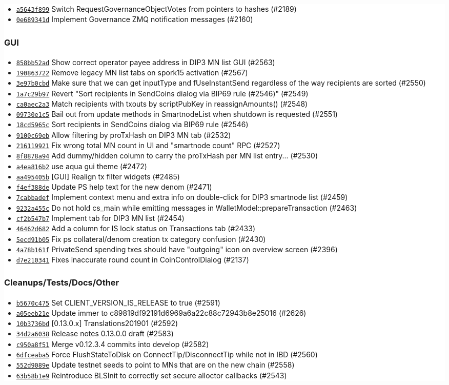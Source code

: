 - [`a5643f899`](https://github.com/jossnetwork/joss/commit/a5643f899) Switch RequestGovernanceObjectVotes from pointers to hashes (#2189)
- [`0e689341d`](https://github.com/jossnetwork/joss/commit/0e689341d) Implement Governance ZMQ notification messages (#2160)

### GUI
- [`858bb52ad`](https://github.com/jossnetwork/joss/commit/858bb52ad) Show correct operator payee address in DIP3 MN list GUI (#2563)
- [`190863722`](https://github.com/jossnetwork/joss/commit/190863722) Remove legacy MN list tabs on spork15 activation (#2567)
- [`3e97b0cbd`](https://github.com/jossnetwork/joss/commit/3e97b0cbd) Make sure that we can get inputType and fUseInstantSend regardless of the way recipients are sorted (#2550)
- [`1a7c29b97`](https://github.com/jossnetwork/joss/commit/1a7c29b97) Revert "Sort recipients in SendCoins dialog via BIP69 rule (#2546)" (#2549)
- [`ca0aec2a3`](https://github.com/jossnetwork/joss/commit/ca0aec2a3) Match recipients with txouts by scriptPubKey in reassignAmounts() (#2548)
- [`09730e1c5`](https://github.com/jossnetwork/joss/commit/09730e1c5) Bail out from update methods in SmartnodeList when shutdown is requested (#2551)
- [`18cd5965c`](https://github.com/jossnetwork/joss/commit/18cd5965c) Sort recipients in SendCoins dialog via BIP69 rule (#2546)
- [`9100c69eb`](https://github.com/jossnetwork/joss/commit/9100c69eb) Allow filtering by proTxHash on DIP3 MN tab (#2532)
- [`216119921`](https://github.com/jossnetwork/joss/commit/216119921) Fix wrong total MN count in UI and "smartnode count" RPC (#2527)
- [`8f8878a94`](https://github.com/jossnetwork/joss/commit/8f8878a94) Add dummy/hidden column to carry the proTxHash per MN list entry... (#2530)
- [`a4ea816b2`](https://github.com/jossnetwork/joss/commit/a4ea816b2) use aqua gui theme (#2472)
- [`aa495405b`](https://github.com/jossnetwork/joss/commit/aa495405b) [GUI] Realign tx filter widgets (#2485)
- [`f4ef388de`](https://github.com/jossnetwork/joss/commit/f4ef388de) Update PS help text for the new denom (#2471)
- [`7cabbadef`](https://github.com/jossnetwork/joss/commit/7cabbadef) Implement context menu and extra info on double-click for DIP3 smartnode list (#2459)
- [`9232a455c`](https://github.com/jossnetwork/joss/commit/9232a455c) Do not hold cs_main while emitting messages in WalletModel::prepareTransaction (#2463)
- [`cf2b547b7`](https://github.com/jossnetwork/joss/commit/cf2b547b7) Implement tab for DIP3 MN list (#2454)
- [`46462d682`](https://github.com/jossnetwork/joss/commit/46462d682) Add a column for IS lock status on Transactions tab (#2433)
- [`5ecd91b05`](https://github.com/jossnetwork/joss/commit/5ecd91b05) Fix ps collateral/denom creation tx category confusion (#2430)
- [`4a78b161f`](https://github.com/jossnetwork/joss/commit/4a78b161f) PrivateSend spending txes should have "outgoing" icon on overview screen (#2396)
- [`d7e210341`](https://github.com/jossnetwork/joss/commit/d7e210341) Fixes inaccurate round count in CoinControlDialog (#2137)

### Cleanups/Tests/Docs/Other
- [`b5670c475`](https://github.com/jossnetwork/joss/commit/b5670c475) Set CLIENT_VERSION_IS_RELEASE to true (#2591)
- [`a05eeb21e`](https://github.com/jossnetwork/joss/commit/a05eeb21e) Update immer to c89819df92191d6969a6a22c88c72943b8e25016 (#2626)
- [`10b3736bd`](https://github.com/jossnetwork/joss/commit/10b3736bd) [0.13.0.x] Translations201901 (#2592)
- [`34d2a6038`](https://github.com/jossnetwork/joss/commit/34d2a6038) Release notes 0.13.0.0 draft (#2583)
- [`c950a8f51`](https://github.com/jossnetwork/joss/commit/c950a8f51) Merge v0.12.3.4 commits into develop (#2582)
- [`6dfceaba5`](https://github.com/jossnetwork/joss/commit/6dfceaba5) Force FlushStateToDisk on ConnectTip/DisconnectTip while not in IBD (#2560)
- [`552d9089e`](https://github.com/jossnetwork/joss/commit/552d9089e) Update testnet seeds to point to MNs that are on the new chain (#2558)
- [`63b58b1e9`](https://github.com/jossnetwork/joss/commit/63b58b1e9) Reintroduce BLSInit to correctly set secure alloctor callbacks (#2543)